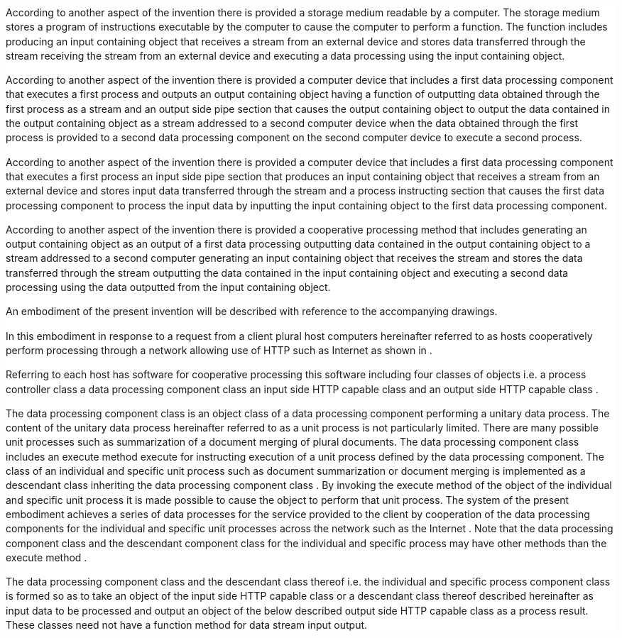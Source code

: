According to another aspect of the invention there is provided a storage medium readable by a computer. The storage medium stores a program of instructions executable by the computer to cause the computer to perform a function. The function includes producing an input containing object that receives a stream from an external device and stores data transferred through the stream receiving the stream from an external device and executing a data processing using the input containing object.

According to another aspect of the invention there is provided a computer device that includes a first data processing component that executes a first process and outputs an output containing object having a function of outputting data obtained through the first process as a stream and an output side pipe section that causes the output containing object to output the data contained in the output containing object as a stream addressed to a second computer device when the data obtained through the first process is provided to a second data processing component on the second computer device to execute a second process.

According to another aspect of the invention there is provided a computer device that includes a first data processing component that executes a first process an input side pipe section that produces an input containing object that receives a stream from an external device and stores input data transferred through the stream and a process instructing section that causes the first data processing component to process the input data by inputting the input containing object to the first data processing component.

According to another aspect of the invention there is provided a cooperative processing method that includes generating an output containing object as an output of a first data processing outputting data contained in the output containing object to a stream addressed to a second computer generating an input containing object that receives the stream and stores the data transferred through the stream outputting the data contained in the input containing object and executing a second data processing using the data outputted from the input containing object.

An embodiment of the present invention will be described with reference to the accompanying drawings.

In this embodiment in response to a request from a client plural host computers hereinafter referred to as hosts cooperatively perform processing through a network allowing use of HTTP such as Internet as shown in .

Referring to each host has software for cooperative processing this software including four classes of objects i.e. a process controller class a data processing component class an input side HTTP capable class and an output side HTTP capable class .

The data processing component class is an object class of a data processing component performing a unitary data process. The content of the unitary data process hereinafter referred to as a unit process is not particularly limited. There are many possible unit processes such as summarization of a document merging of plural documents. The data processing component class includes an execute method execute for instructing execution of a unit process defined by the data processing component. The class of an individual and specific unit process such as document summarization or document merging is implemented as a descendant class inheriting the data processing component class . By invoking the execute method of the object of the individual and specific unit process it is made possible to cause the object to perform that unit process. The system of the present embodiment achieves a series of data processes for the service provided to the client by cooperation of the data processing components for the individual and specific unit processes across the network such as the Internet . Note that the data processing component class and the descendant component class for the individual and specific process may have other methods than the execute method .

The data processing component class and the descendant class thereof i.e. the individual and specific process component class is formed so as to take an object of the input side HTTP capable class or a descendant class thereof described hereinafter as input data to be processed and output an object of the below described output side HTTP capable class as a process result. These classes need not have a function method for data stream input output.
